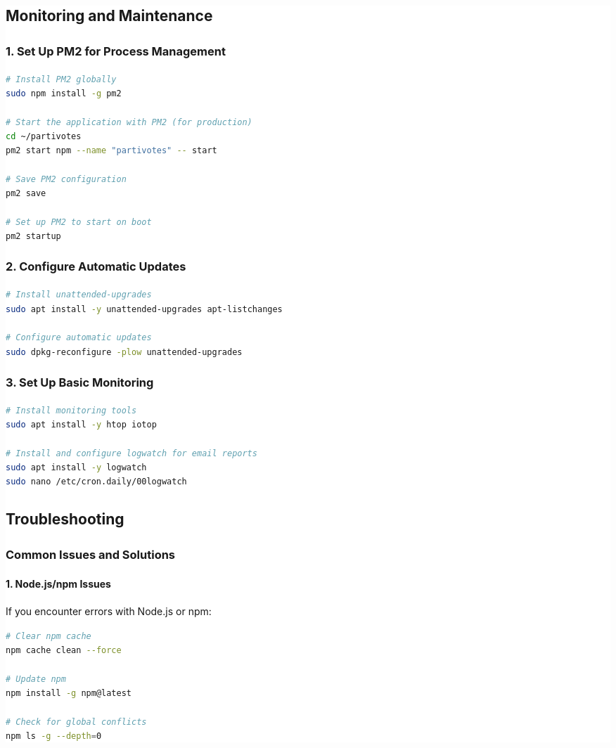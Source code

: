 ## Monitoring and Maintenance

### 1. Set Up PM2 for Process Management

```bash
# Install PM2 globally
sudo npm install -g pm2

# Start the application with PM2 (for production)
cd ~/partivotes
pm2 start npm --name "partivotes" -- start

# Save PM2 configuration
pm2 save

# Set up PM2 to start on boot
pm2 startup
```

### 2. Configure Automatic Updates

```bash
# Install unattended-upgrades
sudo apt install -y unattended-upgrades apt-listchanges

# Configure automatic updates
sudo dpkg-reconfigure -plow unattended-upgrades
```

### 3. Set Up Basic Monitoring

```bash
# Install monitoring tools
sudo apt install -y htop iotop

# Install and configure logwatch for email reports
sudo apt install -y logwatch
sudo nano /etc/cron.daily/00logwatch
```

## Troubleshooting

### Common Issues and Solutions

#### 1. Node.js/npm Issues

If you encounter errors with Node.js or npm:

```bash
# Clear npm cache
npm cache clean --force

# Update npm
npm install -g npm@latest

# Check for global conflicts
npm ls -g --depth=0
```
